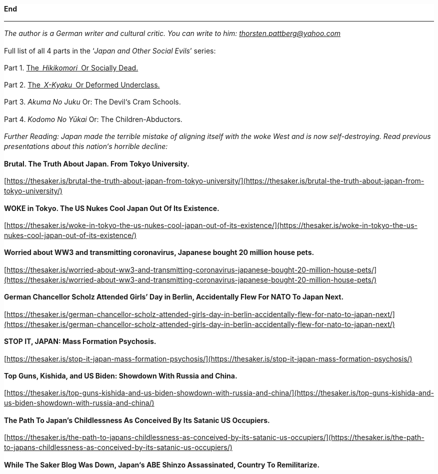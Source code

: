 **End**

___

_The author is a German writer and cultural critic. You can write to him:_ [_thorsten.pattberg@yahoo.com_](mailto:thorsten.pattberg@yahoo.com)

Full list of all 4 parts in the ‘_Japan and Other Social Evils_’ series:

Part 1. [The _Hikikomori_ Or Socially Dead.](https://thesaker.is/japans-looking-at-10-million-hikikomori/)

Part 2. [The _X-Kyaku_ Or Deformed Underclass.](https://thesaker.is/after-77-years-of-us-occupation-half-of-japanese-girls-deformed/)

Part 3. _Akuma No Juku_ Or: The Devil‘s Cram Schools.

Part 4. _Kodomo No Yūkai_ Or: The Children-Abductors.

_Further Reading: Japan made the terrible mistake of aligning itself with the woke West and is now self-destroying. Read previous presentations about this nation‘s horrible decline:_

**Brutal. The Truth About Japan. From Tokyo University.**

[https://thesaker.is/brutal-the-truth-about-japan-from-tokyo-university/](https://thesaker.is/brutal-the-truth-about-japan-from-tokyo-university/)

**WOKE in Tokyo. The US Nukes Cool Japan Out Of Its Existence.**

[https://thesaker.is/woke-in-tokyo-the-us-nukes-cool-japan-out-of-its-existence/](https://thesaker.is/woke-in-tokyo-the-us-nukes-cool-japan-out-of-its-existence/)

**Worried about WW3 and transmitting coronavirus, Japanese bought 20 million house pets.**

[https://thesaker.is/worried-about-ww3-and-transmitting-coronavirus-japanese-bought-20-million-house-pets/](https://thesaker.is/worried-about-ww3-and-transmitting-coronavirus-japanese-bought-20-million-house-pets/)

**German Chancellor Scholz Attended Girls’ Day in Berlin, Accidentally Flew For NATO To Japan Next.**

[https://thesaker.is/german-chancellor-scholz-attended-girls-day-in-berlin-accidentally-flew-for-nato-to-japan-next/](https://thesaker.is/german-chancellor-scholz-attended-girls-day-in-berlin-accidentally-flew-for-nato-to-japan-next/)

**STOP IT, JAPAN: Mass Formation Psychosis.**

[https://thesaker.is/stop-it-japan-mass-formation-psychosis/](https://thesaker.is/stop-it-japan-mass-formation-psychosis/)

**Top Guns, Kishida, and US Biden: Showdown With Russia and China.**

[https://thesaker.is/top-guns-kishida-and-us-biden-showdown-with-russia-and-china/](https://thesaker.is/top-guns-kishida-and-us-biden-showdown-with-russia-and-china/)

**The Path To Japan’s Childlessness As Conceived By Its Satanic US Occupiers.**

[https://thesaker.is/the-path-to-japans-childlessness-as-conceived-by-its-satanic-us-occupiers/](https://thesaker.is/the-path-to-japans-childlessness-as-conceived-by-its-satanic-us-occupiers/)

**While The Saker Blog Was Down, Japan‘s ABE Shinzo Assassinated, Country To Remilitarize.**
